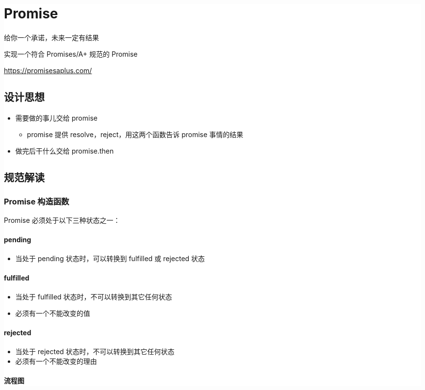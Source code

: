 # Promise

给你一个承诺，未来一定有结果

实现一个符合 Promises/A+ 规范的 Promise

<https://promisesaplus.com/>

## 设计思想

- 需要做的事儿交给 promise

  - promise 提供 resolve，reject，用这两个函数告诉 promise 事情的结果

- 做完后干什么交给 promise.then

## 规范解读

### Promise 构造函数

Promise 必须处于以下三种状态之一：

#### pending

- 当处于 pending 状态时，可以转换到 fulfilled 或 rejected 状态

#### fulfilled

- 当处于 fulfilled 状态时，不可以转换到其它任何状态

- 必须有一个不能改变的值

#### rejected

- 当处于 rejected 状态时，不可以转换到其它任何状态
- 必须有一个不能改变的理由

#### 流程图
